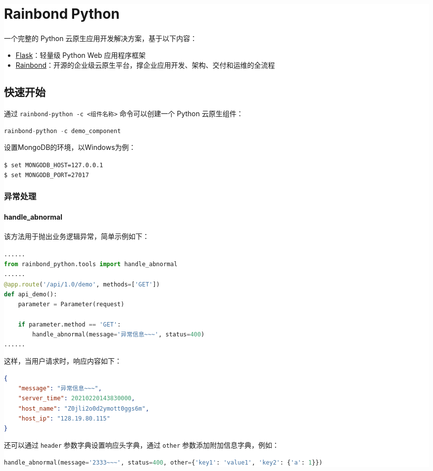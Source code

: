 # Rainbond Python

一个完整的 Python 云原生应用开发解决方案，基于以下内容：

- [Flask](https://dormousehole.readthedocs.io/en/latest/)：轻量级 Python Web 应用程序框架
- [Rainbond](https://www.rainbond.com/)：开源的企业级云原生平台，撑企业应用开发、架构、交付和运维的全流程

## 快速开始

通过 `rainbond-python -c <组件名称>` 命令可以创建一个 Python 云原生组件：

```python
rainbond-python -c demo_component
```

设置MongoDB的环境，以Windows为例：
```shell script
$ set MONGODB_HOST=127.0.0.1
$ set MONGODB_PORT=27017
```

### 异常处理

#### handle_abnormal

该方法用于抛出业务逻辑异常，简单示例如下：

```python
......
from rainbond_python.tools import handle_abnormal
......
@app.route('/api/1.0/demo', methods=['GET'])
def api_demo():
    parameter = Parameter(request)

    if parameter.method == 'GET':
        handle_abnormal(message='异常信息~~~', status=400)
......
```

这样，当用户请求时，响应内容如下：

```json
{
    "message": "异常信息~~~",
    "server_time": 20210220143830000,
    "host_name": "Z0jli2o0d2ymott0ggs6m",
    "host_ip": "128.19.80.115"
}
```

还可以通过 `header` 参数字典设置响应头字典，通过 `other` 参数添加附加信息字典，例如：

```python
handle_abnormal(message='2333~~~', status=400, other={'key1': 'value1', 'key2': {'a': 1}})
```
